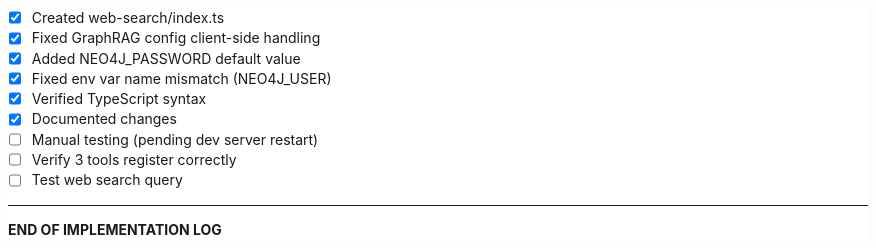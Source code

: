 - [x] Created web-search/index.ts
- [x] Fixed GraphRAG config client-side handling
- [x] Added NEO4J_PASSWORD default value
- [x] Fixed env var name mismatch (NEO4J_USER)
- [x] Verified TypeScript syntax
- [x] Documented changes
- [ ] Manual testing (pending dev server restart)
- [ ] Verify 3 tools register correctly
- [ ] Test web search query

---

**END OF IMPLEMENTATION LOG**
